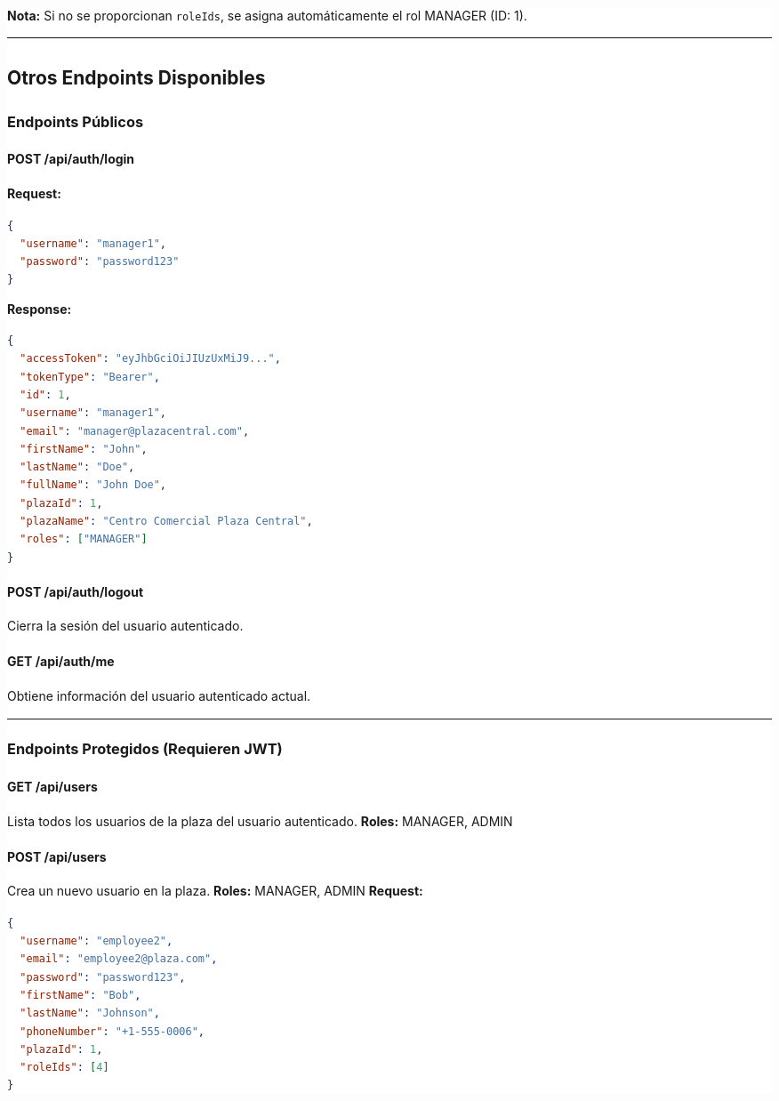 **Nota:** Si no se proporcionan `roleIds`, se asigna automáticamente el rol MANAGER (ID: 1).

---

## Otros Endpoints Disponibles

### Endpoints Públicos

#### POST /api/auth/login
**Request:**
```json
{
  "username": "manager1",
  "password": "password123"
}
```

**Response:**
```json
{
  "accessToken": "eyJhbGciOiJIUzUxMiJ9...",
  "tokenType": "Bearer",
  "id": 1,
  "username": "manager1",
  "email": "manager@plazacentral.com",
  "firstName": "John",
  "lastName": "Doe",
  "fullName": "John Doe",
  "plazaId": 1,
  "plazaName": "Centro Comercial Plaza Central",
  "roles": ["MANAGER"]
}
```

#### POST /api/auth/logout
Cierra la sesión del usuario autenticado.

#### GET /api/auth/me
Obtiene información del usuario autenticado actual.

---

### Endpoints Protegidos (Requieren JWT)

#### GET /api/users
Lista todos los usuarios de la plaza del usuario autenticado.
**Roles:** MANAGER, ADMIN

#### POST /api/users
Crea un nuevo usuario en la plaza.
**Roles:** MANAGER, ADMIN
**Request:**
```json
{
  "username": "employee2",
  "email": "employee2@plaza.com",
  "password": "password123",
  "firstName": "Bob",
  "lastName": "Johnson",
  "phoneNumber": "+1-555-0006",
  "plazaId": 1,
  "roleIds": [4]
}
```
